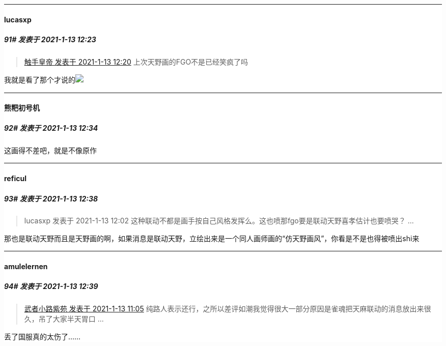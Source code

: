 





*****

####  lucasxp  
##### 91#       发表于 2021-1-13 12:23



<blockquote><a href="httphttps://bbs.saraba1st.com/2b/forum.php?mod=redirect&amp;goto=findpost&amp;pid=50021002&amp;ptid=1982408" target="_blank">触手皇帝 发表于 2021-1-13 12:20</a>
上次天野画的FGO不是已经笑疯了吗</blockquote>
我就是看了那个才说的<img src="https://static.saraba1st.com/image/smiley/face2017/067.png" referrerpolicy="no-referrer">







*****

####  熊粑初号机  
##### 92#       发表于 2021-1-13 12:34




这画得不差吧，就是不像原作







*****

####  reficul  
##### 93#       发表于 2021-1-13 12:38



<blockquote>lucasxp 发表于 2021-1-13 12:02
这种联动不都是画手按自己风格发挥么。这也喷那fgo要是联动天野喜孝估计也要喷哭？ ...</blockquote>
那也是联动天野而且是天野画的啊，如果消息是联动天野，立绘出来是一个同人画师画的“仿天野画风”，你看是不是也得被喷出shi来







*****

####  amulelernen  
##### 94#       发表于 2021-1-13 12:39



<blockquote><a href="httphttps://bbs.saraba1st.com/2b/forum.php?mod=redirect&amp;goto=findpost&amp;pid=50020178&amp;ptid=1982408" target="_blank">武者小路紫苑 发表于 2021-1-13 11:05</a>
纯路人表示还行，之所以差评如潮我觉得很大一部分原因是雀魂把天麻联动的消息放出来很久，吊了大家半天胃口 ...</blockquote>
丢了国服真的太伤了……





                                              